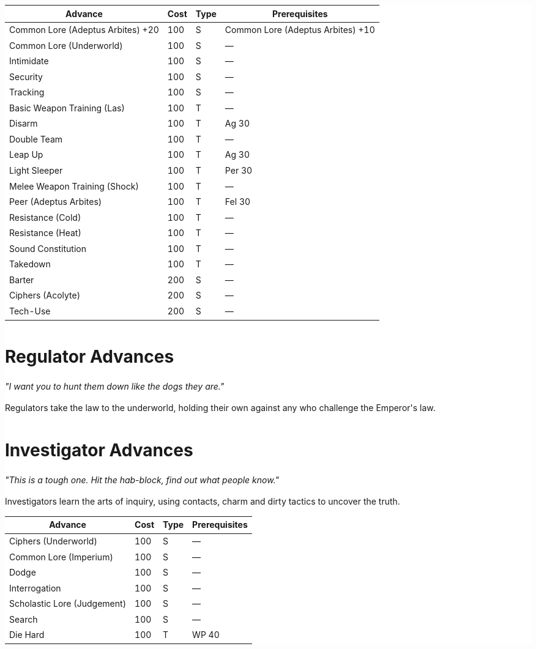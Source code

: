 | Advance                           | Cost     | Type     | Prerequisites                     |
|-----------------------------------|----------|----------|-----------------------------------|
| Common Lore (Adeptus Arbites) +20 | 100      | S        | Common Lore (Adeptus Arbites) +10 |
| Common Lore (Underworld)          | 100      | S        | —                                 |
| Intimidate                        | 100      | S        | —                                 |
| Security                          | 100      | S        | —                                 |
| Tracking                          | 100      | S        | —                                 |
| Basic Weapon Training (Las)       | 100      | T        | —                                 |
| Disarm                            | 100      | T        | Ag 30                             |
| Double Team                       | 100      | T        | —                                 |
| Leap Up                           | 100      | T        | Ag 30                             |
| Light Sleeper                     | 100      | T        | Per 30                        |
| Melee Weapon Training (Shock)     | 100      | T        | —                                 |
| Peer (Adeptus Arbites)            | 100      | T        | Fel 30                        |
| Resistance (Cold)                 | 100      | T        | —                                 |
| Resistance (Heat)                 | 100      | T        | —                                 |
| Sound Constitution                | 100      | T        | —                                 |
| Takedown                          | 100      | T        | —                                 |
| Barter                            | 200      | S        | —                                 |
| Ciphers (Acolyte)                 | 200      | S        | —                                 |
| Tech-Use                          | 200      | S        | —                                 |

# **Regulator Advances**

*"I want you to hunt them down like the dogs they are."*

Regulators take the law to the underworld, holding their own against any who challenge the Emperor's law.

# **Investigator Advances**

*"This is a tough one. Hit the hab-block, find out what people know."*

Investigators learn the arts of inquiry, using contacts, charm and dirty tactics to uncover the truth.

| Advance                          | Cost | Type | Prerequisites |
|----------------------------------|------|------|---------------|
| Ciphers (Underworld)             | 100  | S    | —             |
| Common Lore (Imperium)           | 100  | S    | —             |
| Dodge                            | 100  | S    | —             |
| Interrogation                    | 100  | S    | —             |
| Scholastic Lore (Judgement)      | 100  | S    | —             |
| Search                           | 100  | S    | —             |
| Die Hard                         | 100  | T    | WP 40         |